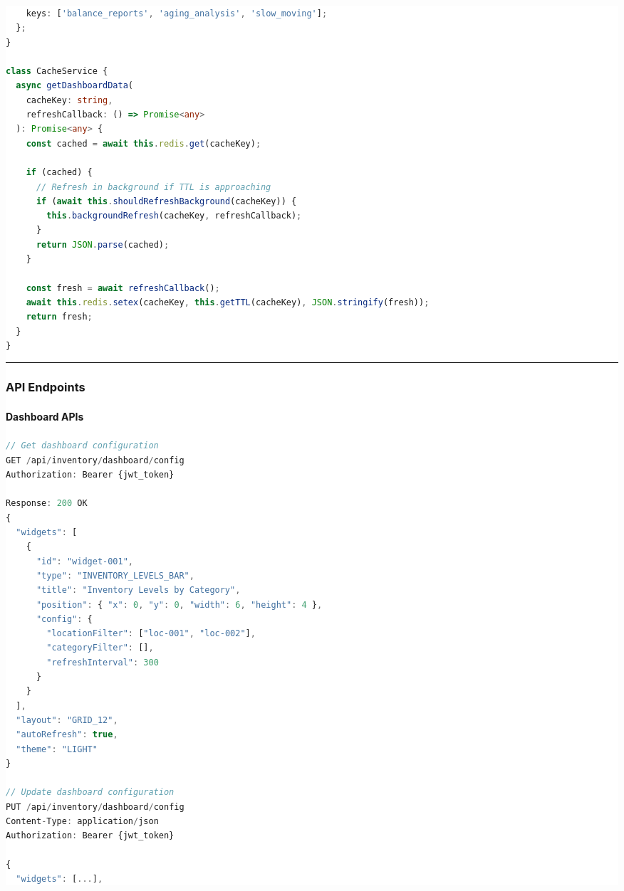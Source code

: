 ```typescript
    keys: ['balance_reports', 'aging_analysis', 'slow_moving'];
  };
}

class CacheService {
  async getDashboardData(
    cacheKey: string, 
    refreshCallback: () => Promise<any>
  ): Promise<any> {
    const cached = await this.redis.get(cacheKey);
    
    if (cached) {
      // Refresh in background if TTL is approaching
      if (await this.shouldRefreshBackground(cacheKey)) {
        this.backgroundRefresh(cacheKey, refreshCallback);
      }
      return JSON.parse(cached);
    }
    
    const fresh = await refreshCallback();
    await this.redis.setex(cacheKey, this.getTTL(cacheKey), JSON.stringify(fresh));
    return fresh;
  }
}
```

---

### API Endpoints

#### Dashboard APIs
```typescript
// Get dashboard configuration
GET /api/inventory/dashboard/config
Authorization: Bearer {jwt_token}

Response: 200 OK
{
  "widgets": [
    {
      "id": "widget-001",
      "type": "INVENTORY_LEVELS_BAR",
      "title": "Inventory Levels by Category",
      "position": { "x": 0, "y": 0, "width": 6, "height": 4 },
      "config": {
        "locationFilter": ["loc-001", "loc-002"],
        "categoryFilter": [],
        "refreshInterval": 300
      }
    }
  ],
  "layout": "GRID_12",
  "autoRefresh": true,
  "theme": "LIGHT"
}

// Update dashboard configuration
PUT /api/inventory/dashboard/config
Content-Type: application/json
Authorization: Bearer {jwt_token}

{
  "widgets": [...],
```